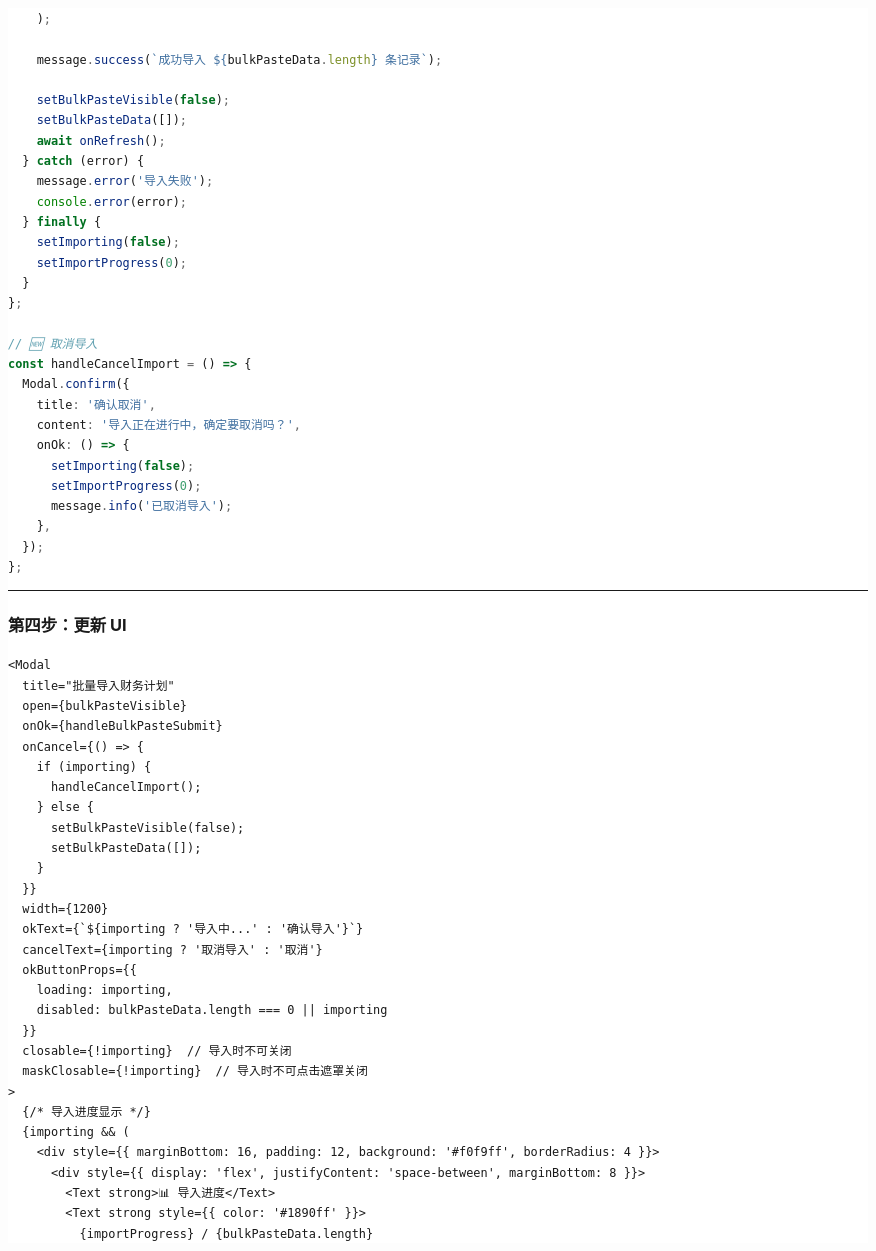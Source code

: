 ```typescript
    );
    
    message.success(`成功导入 ${bulkPasteData.length} 条记录`);
    
    setBulkPasteVisible(false);
    setBulkPasteData([]);
    await onRefresh();
  } catch (error) {
    message.error('导入失败');
    console.error(error);
  } finally {
    setImporting(false);
    setImportProgress(0);
  }
};

// 🆕 取消导入
const handleCancelImport = () => {
  Modal.confirm({
    title: '确认取消',
    content: '导入正在进行中，确定要取消吗？',
    onOk: () => {
      setImporting(false);
      setImportProgress(0);
      message.info('已取消导入');
    },
  });
};
```

---

### 第四步：更新 UI

```tsx
<Modal
  title="批量导入财务计划"
  open={bulkPasteVisible}
  onOk={handleBulkPasteSubmit}
  onCancel={() => {
    if (importing) {
      handleCancelImport();
    } else {
      setBulkPasteVisible(false);
      setBulkPasteData([]);
    }
  }}
  width={1200}
  okText={`${importing ? '导入中...' : '确认导入'}`}
  cancelText={importing ? '取消导入' : '取消'}
  okButtonProps={{ 
    loading: importing,
    disabled: bulkPasteData.length === 0 || importing 
  }}
  closable={!importing}  // 导入时不可关闭
  maskClosable={!importing}  // 导入时不可点击遮罩关闭
>
  {/* 导入进度显示 */}
  {importing && (
    <div style={{ marginBottom: 16, padding: 12, background: '#f0f9ff', borderRadius: 4 }}>
      <div style={{ display: 'flex', justifyContent: 'space-between', marginBottom: 8 }}>
        <Text strong>📊 导入进度</Text>
        <Text strong style={{ color: '#1890ff' }}>
          {importProgress} / {bulkPasteData.length}
```